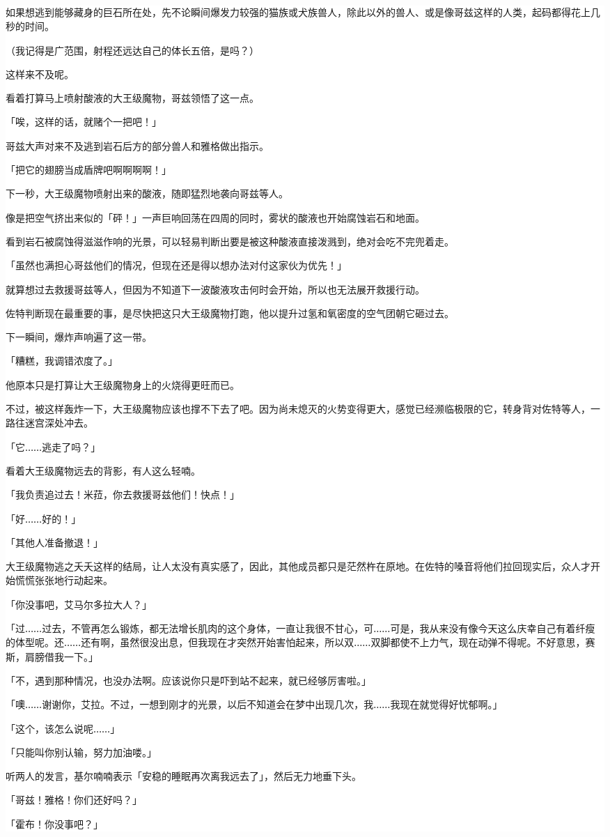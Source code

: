 如果想逃到能够藏身的巨石所在处，先不论瞬间爆发力较强的猫族或犬族兽人，除此以外的兽人、或是像哥兹这样的人类，起码都得花上几秒的时间。

（我记得是广范围，射程还远达自己的体长五倍，是吗？）

这样来不及呢。

看着打算马上喷射酸液的大王级魔物，哥兹领悟了这一点。

「唉，这样的话，就赌个一把吧！」

哥兹大声对来不及逃到岩石后方的部分兽人和雅格做出指示。

「把它的翅膀当成盾牌吧啊啊啊啊！」

下一秒，大王级魔物喷射出来的酸液，随即猛烈地袭向哥兹等人。

像是把空气挤出来似的「砰！」一声巨响回荡在四周的同时，雾状的酸液也开始腐蚀岩石和地面。

看到岩石被腐蚀得滋滋作响的光景，可以轻易判断出要是被这种酸液直接泼溅到，绝对会吃不完兜着走。

「虽然也满担心哥兹他们的情况，但现在还是得以想办法对付这家伙为优先！」

就算想过去救援哥兹等人，但因为不知道下一波酸液攻击何时会开始，所以也无法展开救援行动。

佐特判断现在最重要的事，是尽快把这只大王级魔物打跑，他以提升过氢和氧密度的空气团朝它砸过去。

下一瞬间，爆炸声响遍了这一带。

「糟糕，我调错浓度了。」

他原本只是打算让大王级魔物身上的火烧得更旺而已。

不过，被这样轰炸一下，大王级魔物应该也撑不下去了吧。因为尚未熄灭的火势变得更大，感觉已经濒临极限的它，转身背对佐特等人，一路往迷宫深处冲去。

「它……逃走了吗？」

看着大王级魔物远去的背影，有人这么轻喃。

「我负责追过去！米菈，你去救援哥兹他们！快点！」

「好……好的！」

「其他人准备撤退！」

大王级魔物逃之夭夭这样的结局，让人太没有真实感了，因此，其他成员都只是茫然杵在原地。在佐特的嗓音将他们拉回现实后，众人才开始慌慌张张地行动起来。

「你没事吧，艾马尔多拉大人？」

「过……过去，不管再怎么锻炼，都无法增长肌肉的这个身体，一直让我很不甘心，可……可是，我从来没有像今天这么庆幸自己有着纤瘦的体型呢。还……还有啊，虽然很没出息，但我现在才突然开始害怕起来，所以双……双脚都使不上力气，现在动弹不得呢。不好意思，赛斯，肩膀借我一下。」

「不，遇到那种情况，也没办法啊。应该说你只是吓到站不起来，就已经够厉害啦。」

「噢……谢谢你，艾拉。不过，一想到刚才的光景，以后不知道会在梦中出现几次，我……我现在就觉得好忧郁啊。」

「这个，该怎么说呢……」

「只能叫你别认输，努力加油喽。」

听两人的发言，基尔喃喃表示「安稳的睡眠再次离我远去了」，然后无力地垂下头。

「哥兹！雅格！你们还好吗？」

「霍布！你没事吧？」
